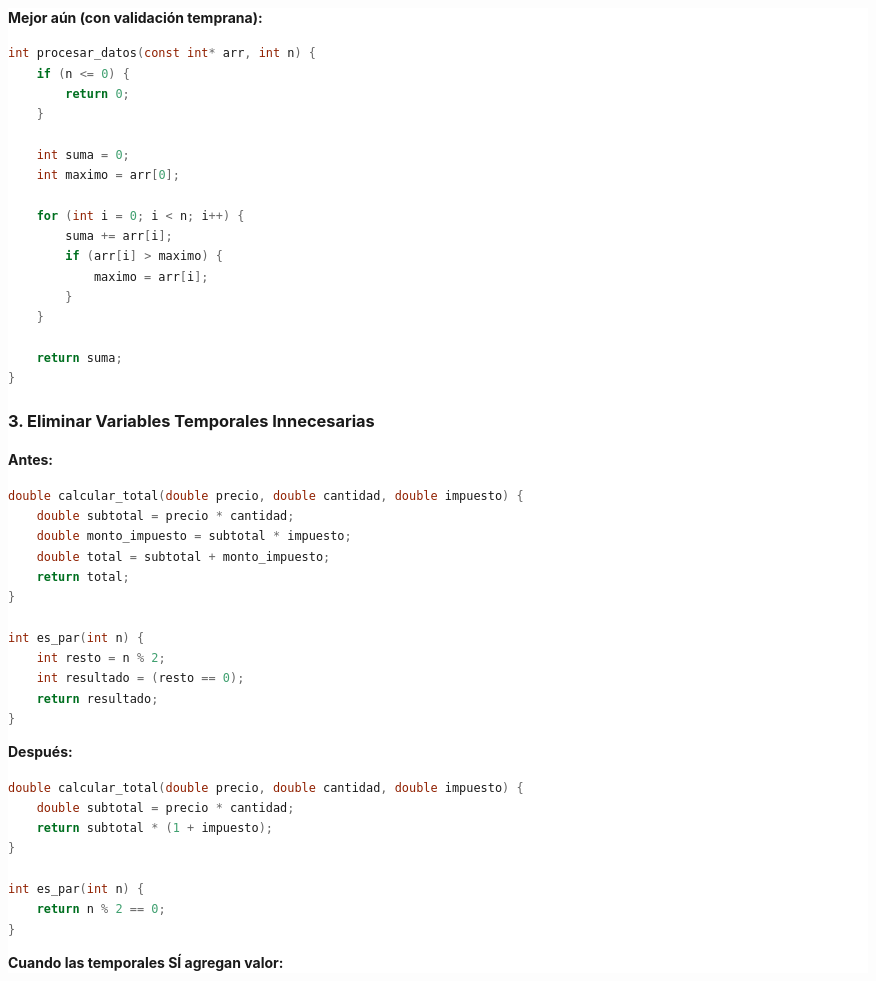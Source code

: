 **Mejor aún (con validación temprana):**

```c
int procesar_datos(const int* arr, int n) {
    if (n <= 0) {
        return 0;
    }
    
    int suma = 0;
    int maximo = arr[0];
    
    for (int i = 0; i < n; i++) {
        suma += arr[i];
        if (arr[i] > maximo) {
            maximo = arr[i];
        }
    }
    
    return suma;
}
```

### 3. Eliminar Variables Temporales Innecesarias

**Antes:**

```c
double calcular_total(double precio, double cantidad, double impuesto) {
    double subtotal = precio * cantidad;
    double monto_impuesto = subtotal * impuesto;
    double total = subtotal + monto_impuesto;
    return total;
}

int es_par(int n) {
    int resto = n % 2;
    int resultado = (resto == 0);
    return resultado;
}
```

**Después:**

```c
double calcular_total(double precio, double cantidad, double impuesto) {
    double subtotal = precio * cantidad;
    return subtotal * (1 + impuesto);
}

int es_par(int n) {
    return n % 2 == 0;
}
```

**Cuando las temporales SÍ agregan valor:**
